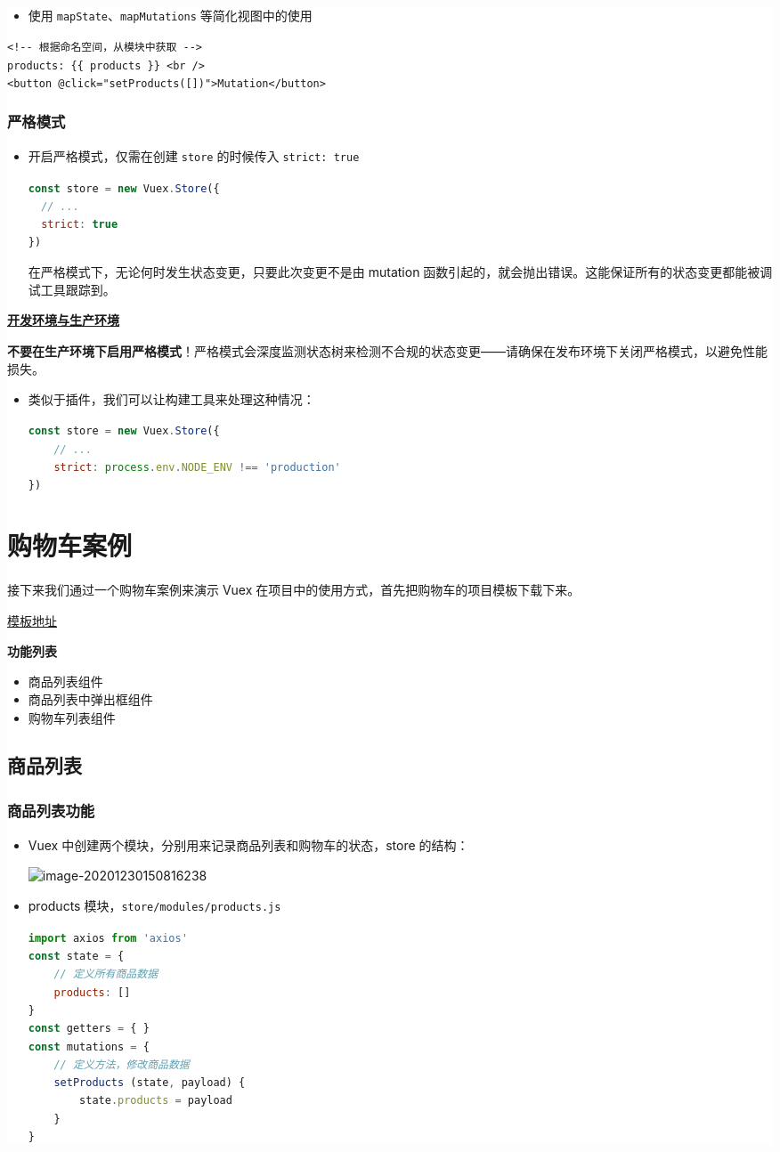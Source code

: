   * 使用 `mapState`、`mapMutations` 等简化视图中的使用

  ```vue
  <!-- 根据命名空间，从模块中获取 -->
  products: {{ products }} <br />
  <button @click="setProducts([])">Mutation</button>
  ```

### 严格模式

* 开启严格模式，仅需在创建 `store` 的时候传入 `strict: true`

  ```js
  const store = new Vuex.Store({
    // ...
    strict: true
  })
  ```

  在严格模式下，无论何时发生状态变更，只要此次变更不是由 mutation 函数引起的，就会抛出错误。这能保证所有的状态变更都能被调试工具跟踪到。

**[开发环境与生产环境](https://vuex.vuejs.org/zh/guide/strict.html#开发环境与发布环境)**

**不要在生产环境下启用严格模式**！严格模式会深度监测状态树来检测不合规的状态变更——请确保在发布环境下关闭严格模式，以避免性能损失。

* 类似于插件，我们可以让构建工具来处理这种情况：

  ```js
  const store = new Vuex.Store({
      // ...
      strict: process.env.NODE_ENV !== 'production'
  })
  ```

# 购物车案例

接下来我们通过一个购物车案例来演示 Vuex 在项目中的使用方式，首先把购物车的项目模板下载下来。

[模板地址](https://github.com/goddlts/vuex-cart-demo-template)

**功能列表**

* 商品列表组件
* 商品列表中弹出框组件
* 购物车列表组件

## 商品列表

### 商品列表功能

* Vuex 中创建两个模块，分别用来记录商品列表和购物车的状态，store 的结构：

  ![image-20201230150816238](C:\Users\li_sh\AppData\Roaming\Typora\typora-user-images\image-20201230150816238.png)

* products 模块，`store/modules/products.js`

  ```js
  import axios from 'axios'
  const state = {
      // 定义所有商品数据
      products: []
  }
  const getters = { }
  const mutations = {
      // 定义方法，修改商品数据
      setProducts (state, payload) {
          state.products = payload
      }
  }
  ```